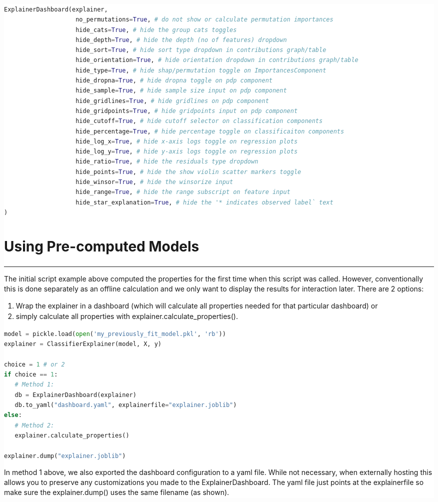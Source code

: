 ~~~ python
ExplainerDashboard(explainer, 
                    no_permutations=True, # do not show or calculate permutation importances
                    hide_cats=True, # hide the group cats toggles
                    hide_depth=True, # hide the depth (no of features) dropdown
                    hide_sort=True, # hide sort type dropdown in contributions graph/table
                    hide_orientation=True, # hide orientation dropdown in contributions graph/table
                    hide_type=True, # hide shap/permutation toggle on ImportancesComponent 
                    hide_dropna=True, # hide dropna toggle on pdp component
                    hide_sample=True, # hide sample size input on pdp component
                    hide_gridlines=True, # hide gridlines on pdp component
                    hide_gridpoints=True, # hide gridpoints input on pdp component
                    hide_cutoff=True, # hide cutoff selector on classification components
                    hide_percentage=True, # hide percentage toggle on classificaiton components
                    hide_log_x=True, # hide x-axis logs toggle on regression plots
                    hide_log_y=True, # hide y-axis logs toggle on regression plots
                    hide_ratio=True, # hide the residuals type dropdown
                    hide_points=True, # hide the show violin scatter markers toggle
                    hide_winsor=True, # hide the winsorize input
                    hide_range=True, # hide the range subscript on feature input
                    hide_star_explanation=True, # hide the '* indicates observed label` text
)
~~~

# Using Pre-computed Models
---
The initial script example above computed the properties for the first time when this script was called.  However, conventionally this is done separately as an offline calculation and we only want to display the results for interaction later.  There are 2 options:

1. Wrap the explainer in a dashboard (which will calculate all properties needed for that particular dashboard) or 
2. simply calculate all properties with explainer.calculate_properties().

~~~ python
model = pickle.load(open('my_previously_fit_model.pkl', 'rb'))
explainer = ClassifierExplainer(model, X, y)

choice = 1 # or 2
if choice == 1:
   # Method 1:
   db = ExplainerDashboard(explainer)
   db.to_yaml("dashboard.yaml", explainerfile="explainer.joblib")
else:
   # Method 2:
   explainer.calculate_properties()

explainer.dump("explainer.joblib")
~~~

In method 1 above, we also exported the dashboard configuration to a yaml file.  While not necessary, when externally hosting this allows you to preserve any customizations you made to the ExplainerDashboard. The yaml file just points at the explainerfile so make sure the explainer.dump() uses the same filename (as shown).
